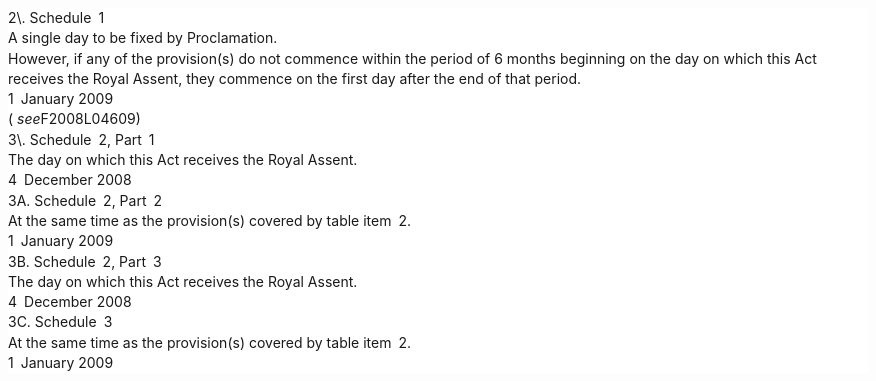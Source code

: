   </td>
</tr>
<tr>
  <td>
    <div>2\. Schedule 1</div>
  </td>
  <td>
    <div>A single day to be fixed by Proclamation.</div>
    <div>However, if any of the provision(s) do not commence within the period
      of 6 months beginning on the day on which this Act receives the Royal Assent,
      they commence on the first day after the end of that period.</div>
  </td>
  <td>
    <div>1 January 2009</div>
    <div>(
      <i>see</i>F2008L04609)</div>
  </td>
</tr>
<tr>
  <td>
    <div>3\. Schedule 2, Part 1</div>
  </td>
  <td>
    <div>The day on which this Act receives the Royal Assent.</div>
  </td>
  <td>
    <div>4 December 2008</div>
  </td>
</tr>
<tr>
  <td>
    <div>3A. Schedule 2, Part 2</div>
  </td>
  <td>
    <div>At the same time as the provision(s) covered by table item 2.</div>
  </td>
  <td>
    <div>1 January 2009</div>
  </td>
</tr>
<tr>
  <td>
    <div>3B. Schedule 2, Part 3</div>
  </td>
  <td>
    <div>The day on which this Act receives the Royal Assent.</div>
  </td>
  <td>
    <div>4 December 2008</div>
  </td>
</tr>
<tr>
  <td>
    <div>3C. Schedule 3</div>
  </td>
  <td>
    <div>At the same time as the provision(s) covered by table item 2.</div>
  </td>
  <td>
    <div>1 January 2009</div>
  </td>
</tr>
<tr>
  <td>
